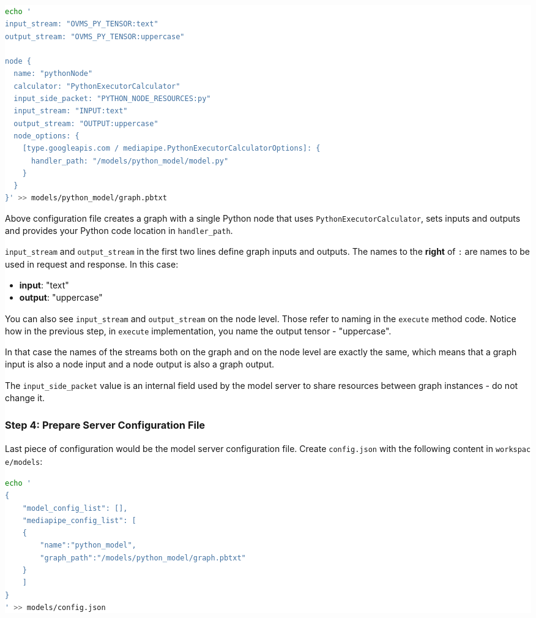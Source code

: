 ```bash
echo '
input_stream: "OVMS_PY_TENSOR:text"
output_stream: "OVMS_PY_TENSOR:uppercase"

node {
  name: "pythonNode"
  calculator: "PythonExecutorCalculator"
  input_side_packet: "PYTHON_NODE_RESOURCES:py"
  input_stream: "INPUT:text"
  output_stream: "OUTPUT:uppercase"
  node_options: {
    [type.googleapis.com / mediapipe.PythonExecutorCalculatorOptions]: {
      handler_path: "/models/python_model/model.py"
    }
  }
}' >> models/python_model/graph.pbtxt
```

Above configuration file creates a graph with a single Python node that uses `PythonExecutorCalculator`, sets inputs and outputs and provides your Python code location in `handler_path`. 

`input_stream` and `output_stream` in the first two lines define graph inputs and outputs. The names to the **right** of `:` are names to be used in request and response. In this case: 
- **input**: "text"
- **output**: "uppercase"

You can also see `input_stream` and `output_stream` on the node level. Those refer to naming in the `execute` method code. Notice how in the previous step, in `execute` implementation, you name the output tensor - "uppercase". 

In that case the names of the streams both on the graph and on the node level are exactly the same, which means that a graph input is also a node input and a node output is also a graph output.

The `input_side_packet` value is an internal field used by the model server to share resources between graph instances - do not change it. 

### Step 4: Prepare Server Configuration File

Last piece of configuration would be the model server configuration file. 
Create `config.json` with the following content in `workspace/models`:

```bash
echo '
{
    "model_config_list": [],
    "mediapipe_config_list": [
    {
        "name":"python_model",
        "graph_path":"/models/python_model/graph.pbtxt"
    }
    ]
}
' >> models/config.json
```
